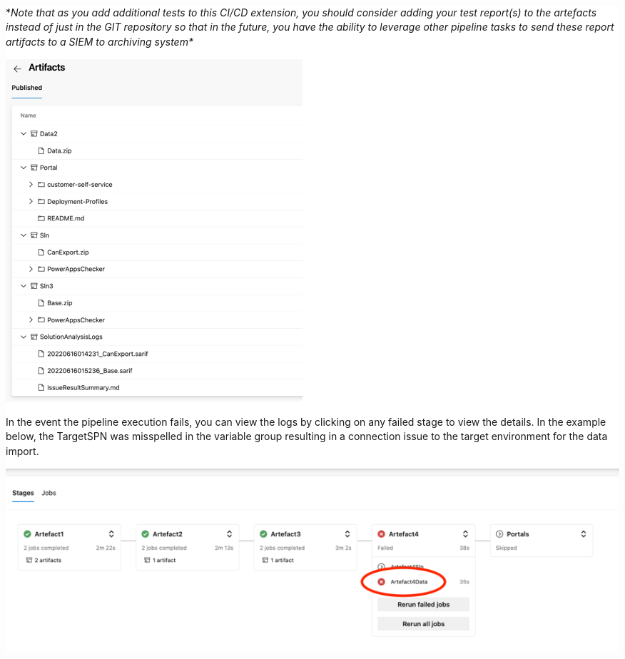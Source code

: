 \**Note that as you add additional tests to this CI/CD extension, you
should consider adding your test report(s) to the artefacts instead of
just in the GIT repository so that in the future, you have the ability
to leverage other pipeline tasks to send these report artifacts to a
SIEM to archiving system\**

![Image Info](../images/ALM/image7.png)

In the event the pipeline execution fails, you can view the logs by
clicking on any failed stage to view the details. In the example below,
the TargetSPN was misspelled in the variable group resulting in a
connection issue to the target environment for the data import.

![image info](../images/ALM/image8.png)
